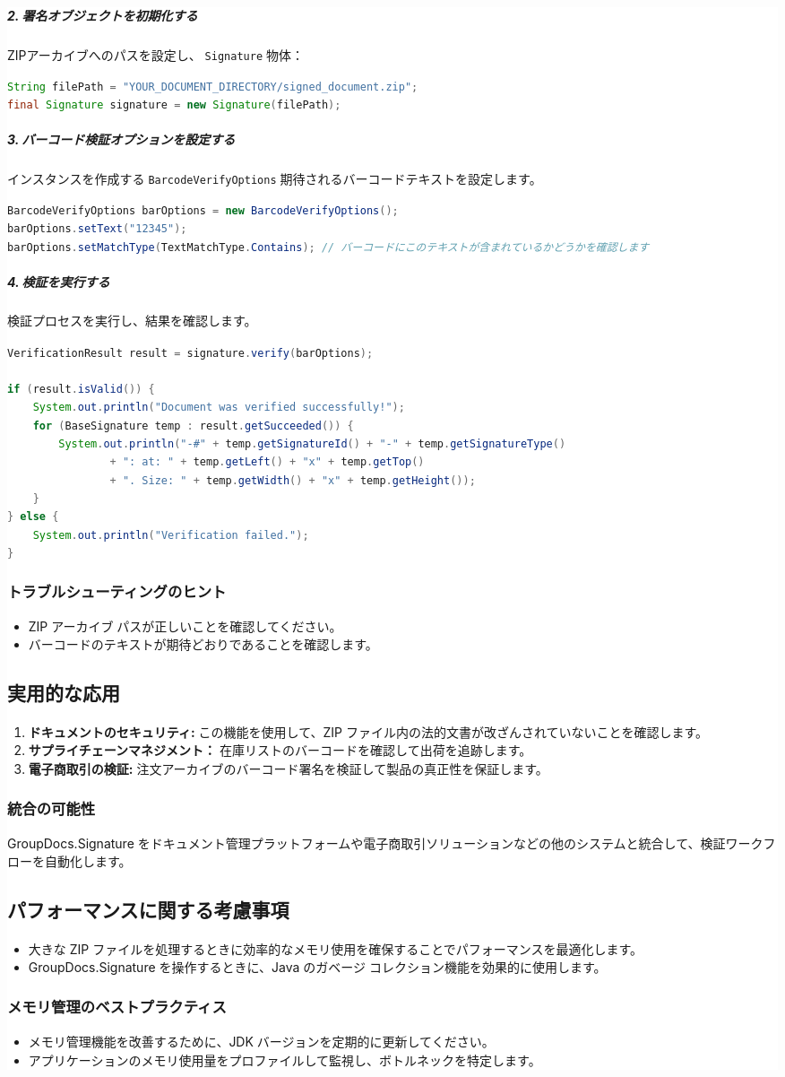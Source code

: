 ##### 2. 署名オブジェクトを初期化する
ZIPアーカイブへのパスを設定し、 `Signature` 物体：

```java
String filePath = "YOUR_DOCUMENT_DIRECTORY/signed_document.zip";
final Signature signature = new Signature(filePath);
```

##### 3. バーコード検証オプションを設定する
インスタンスを作成する `BarcodeVerifyOptions` 期待されるバーコードテキストを設定します。

```java
BarcodeVerifyOptions barOptions = new BarcodeVerifyOptions();
barOptions.setText("12345");
barOptions.setMatchType(TextMatchType.Contains); // バーコードにこのテキストが含まれているかどうかを確認します
```

##### 4. 検証を実行する
検証プロセスを実行し、結果を確認します。

```java
VerificationResult result = signature.verify(barOptions);

if (result.isValid()) {
    System.out.println("Document was verified successfully!");
    for (BaseSignature temp : result.getSucceeded()) {
        System.out.println("-#" + temp.getSignatureId() + "-" + temp.getSignatureType()
                + ": at: " + temp.getLeft() + "x" + temp.getTop() 
                + ". Size: " + temp.getWidth() + "x" + temp.getHeight());
    }
} else {
    System.out.println("Verification failed.");
}
```

### トラブルシューティングのヒント
- ZIP アーカイブ パスが正しいことを確認してください。
- バーコードのテキストが期待どおりであることを確認します。

## 実用的な応用
1. **ドキュメントのセキュリティ:** この機能を使用して、ZIP ファイル内の法的文書が改ざんされていないことを確認します。
2. **サプライチェーンマネジメント：** 在庫リストのバーコードを確認して出荷を追跡します。
3. **電子商取引の検証:** 注文アーカイブのバーコード署名を検証して製品の真正性を保証します。

### 統合の可能性
GroupDocs.Signature をドキュメント管理プラットフォームや電子商取引ソリューションなどの他のシステムと統合して、検証ワークフローを自動化します。

## パフォーマンスに関する考慮事項
- 大きな ZIP ファイルを処理するときに効率的なメモリ使用を確保することでパフォーマンスを最適化します。
- GroupDocs.Signature を操作するときに、Java のガベージ コレクション機能を効果的に使用します。

### メモリ管理のベストプラクティス
- メモリ管理機能を改善するために、JDK バージョンを定期的に更新してください。
- アプリケーションのメモリ使用量をプロファイルして監視し、ボトルネックを特定します。
